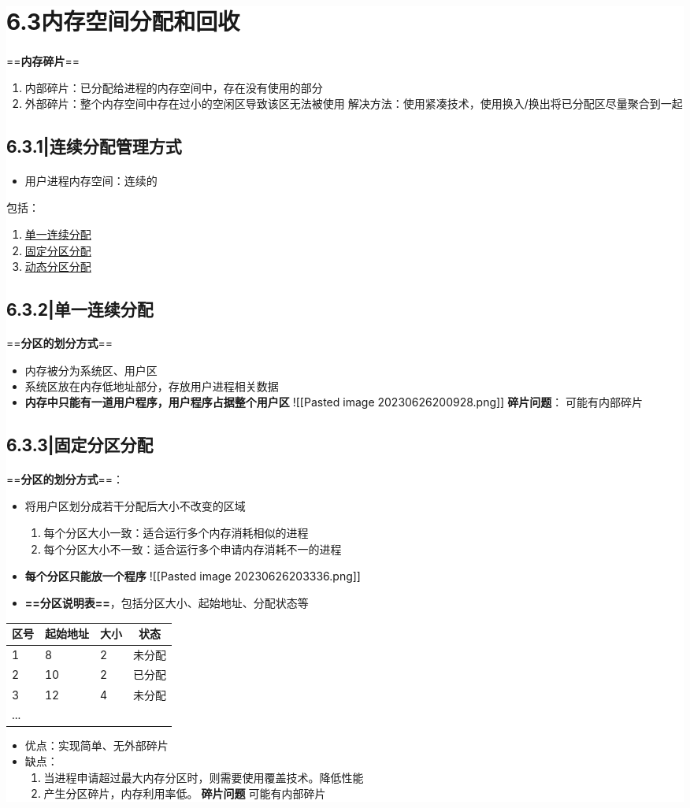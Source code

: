 
# 6.3内存空间分配和回收

==**内存碎片**==
1. 内部碎片：已分配给进程的内存空间中，存在没有使用的部分
2. 外部碎片：整个内存空间中存在过小的空闲区导致该区无法被使用
   解决方法：使用紧凑技术，使用换入/换出将已分配区尽量聚合到一起


## 6.3.1|连续分配管理方式
- 用户进程内存空间：连续的

包括：
1. [单一连续分配](#6.3.2|单一连续分配)
2. [固定分区分配](#6.3.3|固定分区分配)
3. [动态分区分配](#6.3.4|动态分区分配)

## 6.3.2|单一连续分配

==**分区的划分方式**==
- 内存被分为系统区、用户区
- 系统区放在内存低地址部分，存放用户进程相关数据
- **内存中只能有一道用户程序，用户程序占据整个用户区**
![[Pasted image 20230626200928.png]]
**碎片问题**：
可能有内部碎片

## 6.3.3|固定分区分配

==**分区的划分方式**==：
- 将用户区划分成若干分配后大小不改变的区域
  1. 每个分区大小一致：适合运行多个内存消耗相似的进程
  2. 每个分区大小不一致：适合运行多个申请内存消耗不一的进程
- **每个分区只能放一个程序**
![[Pasted image 20230626203336.png]]

- **==分区说明表==**，包括分区大小、起始地址、分配状态等

| 区号 | 起始地址 | 大小 | 状态   |
| ---- | -------- | ---- | ------ |
| 1    | 8        | 2    | 未分配 |
| 2    | 10       | 2    | 已分配 |
| 3    | 12       | 4    | 未分配 |
| ...     |          |      |        |

- 优点：实现简单、无外部碎片
- 缺点：
  1. 当进程申请超过最大内存分区时，则需要使用覆盖技术。降低性能
  2. 产生分区碎片，内存利用率低。
**碎片问题**
可能有内部碎片
